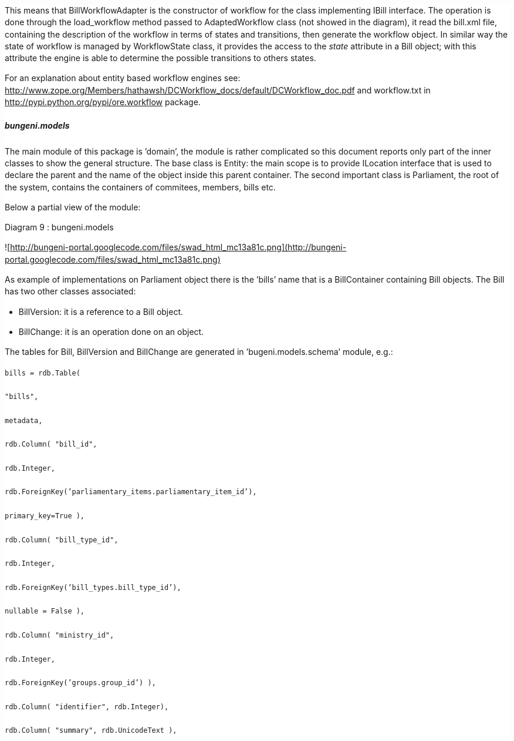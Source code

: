 This means that BillWorkflowAdapter is the constructor of workflow for the class implementing IBill interface. The operation is done through the load\_workflow method passed to AdaptedWorkflow class (not showed in the diagram), it read the bill.xml file, containing the description of the workflow in terms of states and transitions, then generate the workflow object. In similar way the state of workflow is managed by WorkflowState class, it provides the access to the _state_ attribute in a Bill object; with this attribute the engine is able to determine the possible transitions to others states.

For an explanation about entity based workflow engines see: http://www.zope.org/Members/hathawsh/DCWorkflow_docs/default/DCWorkflow_doc.pdf and workflow.txt in http://pypi.python.org/pypi/ore.workflow package.

##### bungeni.models

The main module of this package is ’domain’, the module is rather complicated so this document reports only part of the inner classes to show the general structure. The base class is Entity: the main scope is to provide ILocation interface that is used to declare the parent and the name of the object inside this parent container. The second important class is Parliament, the root of the system, contains the containers of commitees, members, bills etc.

Below a partial view of the module:

Diagram 9 : bungeni.models

![http://bungeni-portal.googlecode.com/files/swad_html_mc13a81c.png](http://bungeni-portal.googlecode.com/files/swad_html_mc13a81c.png)

As example of implementations on Parliament object there is the ’bills’ name that is a BillContainer containing Bill objects. The Bill has two other classes associated:

  * BillVersion: it is a reference to a Bill object.

  * BillChange: it is an operation done on an object.

The tables for Bill, BillVersion and BillChange are generated in ’bugeni.models.schema’ module, e.g.:

```
bills = rdb.Table(

"bills",

metadata,

rdb.Column( "bill_id",

rdb.Integer,

rdb.ForeignKey(’parliamentary_items.parliamentary_item_id’),

primary_key=True ),

rdb.Column( "bill_type_id",

rdb.Integer,

rdb.ForeignKey(’bill_types.bill_type_id’),

nullable = False ),

rdb.Column( "ministry_id",

rdb.Integer,

rdb.ForeignKey(’groups.group_id’) ),

rdb.Column( "identifier", rdb.Integer),

rdb.Column( "summary", rdb.UnicodeText ),
```